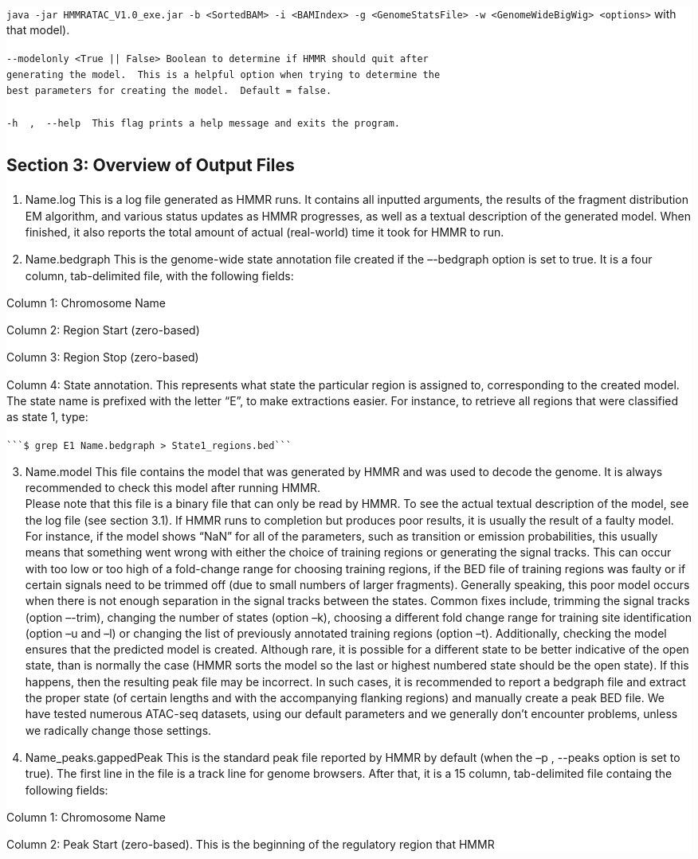 ```java -jar HMMRATAC_V1.0_exe.jar -b <SortedBAM> -i <BAMIndex> -g <GenomeStatsFile> -w <GenomeWideBigWig> <options>```
	with that model).  

	--modelonly <True || False> Boolean to determine if HMMR should quit after 
	generating the model.  This is a helpful option when trying to determine the 
	best parameters for creating the model.  Default = false.

	-h  ,  --help  This flag prints a help message and exits the program.

## Section 3: Overview of Output Files
	
1)  Name.log   This is a log file generated as HMMR runs.  It contains all inputted 
arguments, the results of the fragment distribution EM algorithm, and various status updates 
as HMMR progresses, as well as a textual description of the generated model.  When finished, 
it also reports the total amount of actual (real-world) time it took for HMMR to run.  

2)  Name.bedgraph  This is the genome-wide state annotation file created if the –-bedgraph 
option is  set to true.  It is a four column, tab-delimited file, with the following fields:

Column 1:  Chromosome Name

Column 2: Region Start (zero-based)

Column 3: Region Stop (zero-based)

Column 4: State annotation.  This represents what state the particular region is assigned 
to, corresponding to the created model.  The state name is prefixed with the letter “E”, 
to make extractions easier.  For instance, to retrieve all regions that were classified 
as state 1, type:

	```$ grep E1 Name.bedgraph > State1_regions.bed```

3)  Name.model  This file contains the model that was generated by HMMR and was used to 
decode the genome.  It is always recommended to check this model after running HMMR.  
Please note that this file is a binary file that can only be read by HMMR.  To see the 
actual textual description of the model, see the log file (see section 3.1).  If HMMR runs 
to completion but produces poor results, it is usually the result of a faulty model.  For 
instance, if the model shows “NaN” for all of the parameters, such as transition or emission 
probabilities, this usually means that something went wrong with either the choice of 
training regions or generating the signal tracks.  This can occur with too low or too high 
of a fold-change range for choosing training regions, if the BED file of training regions 
was faulty or if certain signals need to be trimmed off (due to small numbers of larger 
fragments).  Generally speaking, this poor model occurs when there is not enough separation 
in the signal tracks between the states.  Common fixes include, trimming the signal tracks 
(option –-trim), changing the number of states (option –k), choosing a different fold change 
range for training site identification (option –u and –l) or changing the list of previously 
annotated training regions (option –t).  Additionally, checking the model ensures that the 
predicted model is created.  Although rare, it is possible for a different state to be 
better indicative of the open state, than is normally the case (HMMR sorts the model so the 
last or highest numbered state should be the open state).  If this happens, then the 
resulting peak file may be incorrect.  In such cases, it is recommended to report a bedgraph 
file and extract the proper state (of certain lengths and with the accompanying flanking 
regions) and manually create a peak BED file.  We have tested numerous ATAC-seq datasets, 
using our default parameters and we generally don’t encounter problems, unless we radically 
change those settings.  

4)	Name_peaks.gappedPeak  This is the standard peak file reported by HMMR by default (when 
the –p  ,  --peaks option is set to true).  The first line in the file is a track line for 
genome browsers.  After that, it is a 15 column, tab-delimited file containg the following 
fields:

Column 1:  Chromosome Name

Column 2: Peak Start (zero-based).  This is the beginning of the regulatory region that HMMR 
```